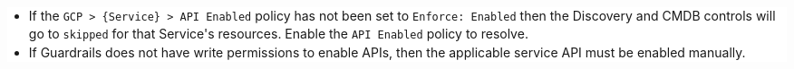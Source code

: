 - If the `GCP > {Service} > API Enabled` policy has not been set to
  `Enforce: Enabled` then the Discovery and CMDB controls will go to `skipped`
  for that Service's resources. Enable the `API Enabled` policy to resolve.
- If Guardrails does not have write permissions to enable APIs, then the applicable
  service API must be enabled manually.
